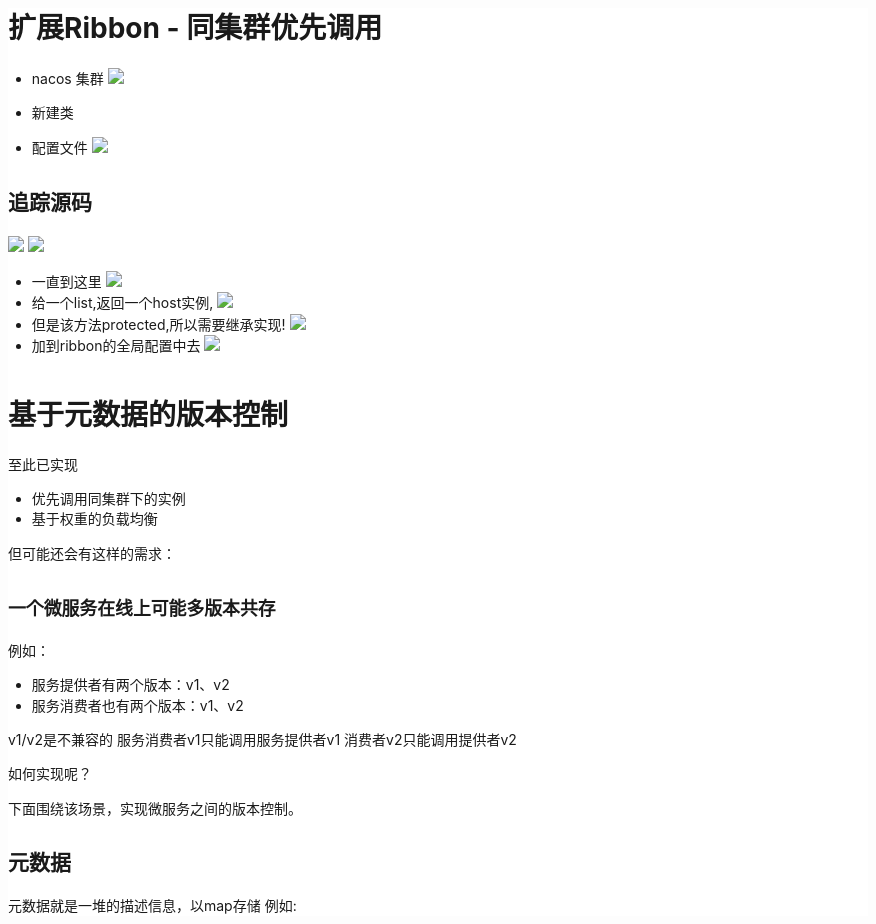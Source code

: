 # 扩展Ribbon - 同集群优先调用
- nacos 集群
![](https://img-blog.csdnimg.cn/20191025125151875.png?x-oss-process=image/watermark,type_ZmFuZ3poZW5naGVpdGk,shadow_10,text_aHR0cHM6Ly9ibG9nLmNzZG4ubmV0L3FxXzMzNTg5NTEw,size_1,color_FFFFFF,t_70)

- 新建类

- 配置文件
![](https://img-blog.csdnimg.cn/20191025125512554.png?x-oss-process=image/watermark,type_ZmFuZ3poZW5naGVpdGk,shadow_10,text_aHR0cHM6Ly9ibG9nLmNzZG4ubmV0L3FxXzMzNTg5NTEw,size_1,color_FFFFFF,t_70)

## 追踪源码
![](https://img-blog.csdnimg.cn/20191025130235733.png?x-oss-process=image/watermark,type_ZmFuZ3poZW5naGVpdGk,shadow_10,text_aHR0cHM6Ly9ibG9nLmNzZG4ubmV0L3FxXzMzNTg5NTEw,size_1,color_FFFFFF,t_70)
![](https://img-blog.csdnimg.cn/20191025130411478.png?x-oss-process=image/watermark,type_ZmFuZ3poZW5naGVpdGk,shadow_10,text_aHR0cHM6Ly9ibG9nLmNzZG4ubmV0L3FxXzMzNTg5NTEw,size_1,color_FFFFFF,t_70)
- 一直到这里
![](https://img-blog.csdnimg.cn/20191025130529818.png?x-oss-process=image/watermark,type_ZmFuZ3poZW5naGVpdGk,shadow_10,text_aHR0cHM6Ly9ibG9nLmNzZG4ubmV0L3FxXzMzNTg5NTEw,size_1,color_FFFFFF,t_70)
- 给一个list,返回一个host实例,
![](https://img-blog.csdnimg.cn/20191025130702747.png?x-oss-process=image/watermark,type_ZmFuZ3poZW5naGVpdGk,shadow_10,text_aHR0cHM6Ly9ibG9nLmNzZG4ubmV0L3FxXzMzNTg5NTEw,size_1,color_FFFFFF,t_70)
- 但是该方法protected,所以需要继承实现!
![](https://img-blog.csdnimg.cn/201910251308474.png?x-oss-process=image/watermark,type_ZmFuZ3poZW5naGVpdGk,shadow_10,text_aHR0cHM6Ly9ibG9nLmNzZG4ubmV0L3FxXzMzNTg5NTEw,size_1,color_FFFFFF,t_70)
- 加到ribbon的全局配置中去
![](https://img-blog.csdnimg.cn/20191025131200653.png?x-oss-process=image/watermark,type_ZmFuZ3poZW5naGVpdGk,shadow_10,text_aHR0cHM6Ly9ibG9nLmNzZG4ubmV0L3FxXzMzNTg5NTEw,size_16,color_FFFFFF,t_70)

# 基于元数据的版本控制
至此已实现
- 优先调用同集群下的实例
- 基于权重的负载均衡

但可能还会有这样的需求：

## `一个微服务在线上可能多版本共存`
例如：
- 服务提供者有两个版本：v1、v2
- 服务消费者也有两个版本：v1、v2

v1/v2是不兼容的
服务消费者v1只能调用服务提供者v1
消费者v2只能调用提供者v2

如何实现呢？

下面围绕该场景，实现微服务之间的版本控制。

## 元数据
元数据就是一堆的描述信息，以map存储
例如:
